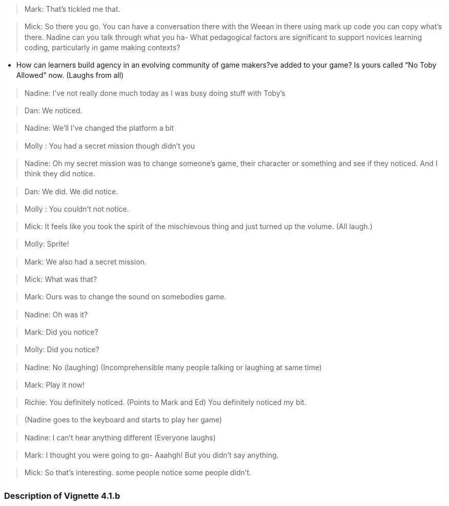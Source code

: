 >Mark: That’s tickled me that.

> Mick: So there you go. You can have a conversation there with the Weean in there using mark up code you can copy what’s there. Nadine can you talk through what you ha- What pedagogical factors are significant to support novices learning coding, particularly in game making contexts?
- How can learners build agency in an evolving community of game makers?ve added to your game? Is yours called “No Toby Allowed” now.
(Laughs from all)

> Nadine: I’ve not really done much today as I was busy doing stuff with Toby’s

> Dan:  We noticed.

> Nadine: We’ll I’ve changed the platform a bit

> Molly : You had a secret mission though didn’t you

> Nadine: Oh my secret mission was to change someone’s game, their character  or something and see if they noticed. And I think they did notice.

> Dan: We did. We did notice.

> Molly : You couldn’t not notice.

> Mick: It feels like you took the spirit of the mischievous thing and just turned up the volume.
(All laugh.)

> Molly: Sprite!

> Mark: We also had a secret mission.

> Mick: What was that?

> Mark: Ours was to change the sound on somebodies game.

> Nadine: Oh was it?

> Mark: Did you notice?

> Molly: Did you notice?

> Nadine: No (laughing)
(Incomprehensible many people talking or laughing at same time)

> Mark: Play it now!

> Richie: You definitely noticed. (Points to Mark and Ed) You definitely noticed my bit.

> (Nadine  goes to the keyboard and starts to play her game)

> Nadine: I can’t hear anything different
(Everyone laughs)

> Mark: I thought you were going to go- Aaahgh! But you didn’t say anything.

> Mick: So that’s interesting. some people notice some people didn’t.





### Description of Vignette 4.1.b
